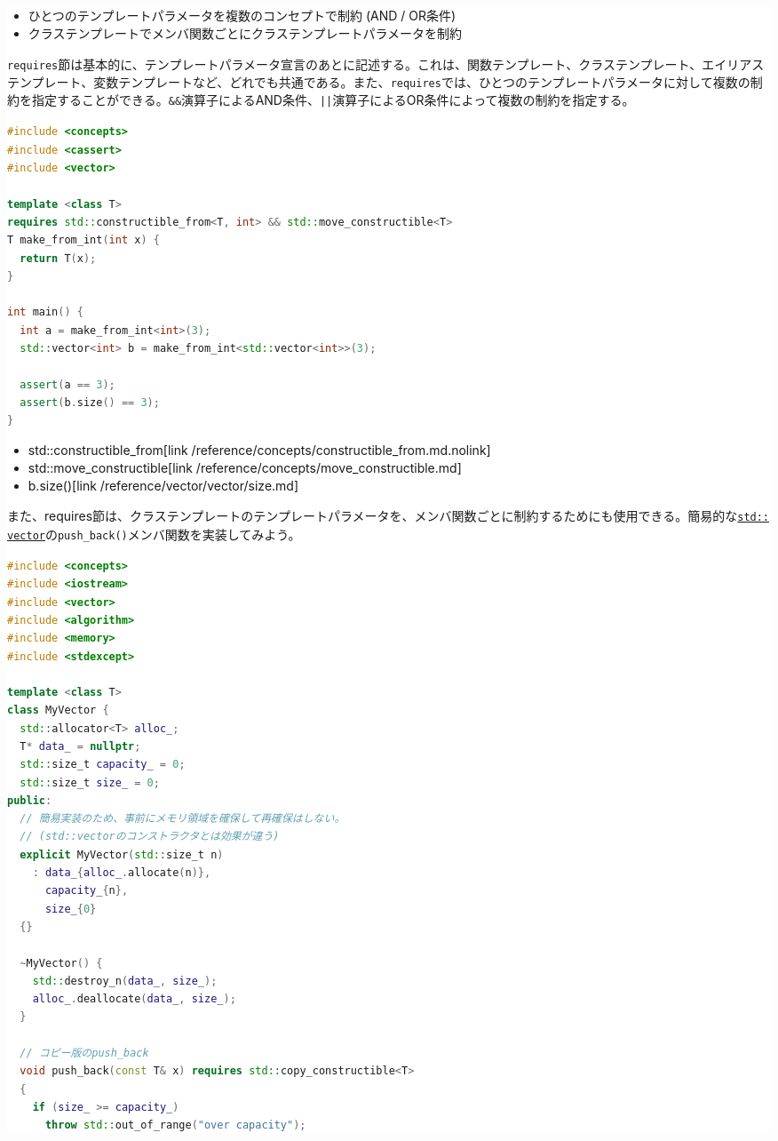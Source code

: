 - ひとつのテンプレートパラメータを複数のコンセプトで制約 (AND / OR条件)
- クラステンプレートでメンバ関数ごとにクラステンプレートパラメータを制約

`requires`節は基本的に、テンプレートパラメータ宣言のあとに記述する。これは、関数テンプレート、クラステンプレート、エイリアステンプレート、変数テンプレートなど、どれでも共通である。また、`requires`では、ひとつのテンプレートパラメータに対して複数の制約を指定することができる。`&&`演算子によるAND条件、`||`演算子によるOR条件によって複数の制約を指定する。

```cpp example
#include <concepts>
#include <cassert>
#include <vector>

template <class T>
requires std::constructible_from<T, int> && std::move_constructible<T>
T make_from_int(int x) {
  return T(x);
}

int main() {
  int a = make_from_int<int>(3);
  std::vector<int> b = make_from_int<std::vector<int>>(3);

  assert(a == 3);
  assert(b.size() == 3);
}
```
* std::constructible_from[link /reference/concepts/constructible_from.md.nolink]
* std::move_constructible[link /reference/concepts/move_constructible.md]
* b.size()[link /reference/vector/vector/size.md]

また、requires節は、クラステンプレートのテンプレートパラメータを、メンバ関数ごとに制約するためにも使用できる。簡易的な[`std::vector`](/reference/vector/vector.md)の`push_back()`メンバ関数を実装してみよう。

```cpp example
#include <concepts>
#include <iostream>
#include <vector>
#include <algorithm>
#include <memory>
#include <stdexcept>

template <class T>
class MyVector {
  std::allocator<T> alloc_;
  T* data_ = nullptr;
  std::size_t capacity_ = 0;
  std::size_t size_ = 0;
public:
  // 簡易実装のため、事前にメモリ領域を確保して再確保はしない。
  // (std::vectorのコンストラクタとは効果が違う)
  explicit MyVector(std::size_t n)
    : data_{alloc_.allocate(n)},
      capacity_{n},
      size_{0}
  {}

  ~MyVector() {
    std::destroy_n(data_, size_);
    alloc_.deallocate(data_, size_);
  }

  // コピー版のpush_back
  void push_back(const T& x) requires std::copy_constructible<T>
  {
    if (size_ >= capacity_)
      throw std::out_of_range("over capacity");

```